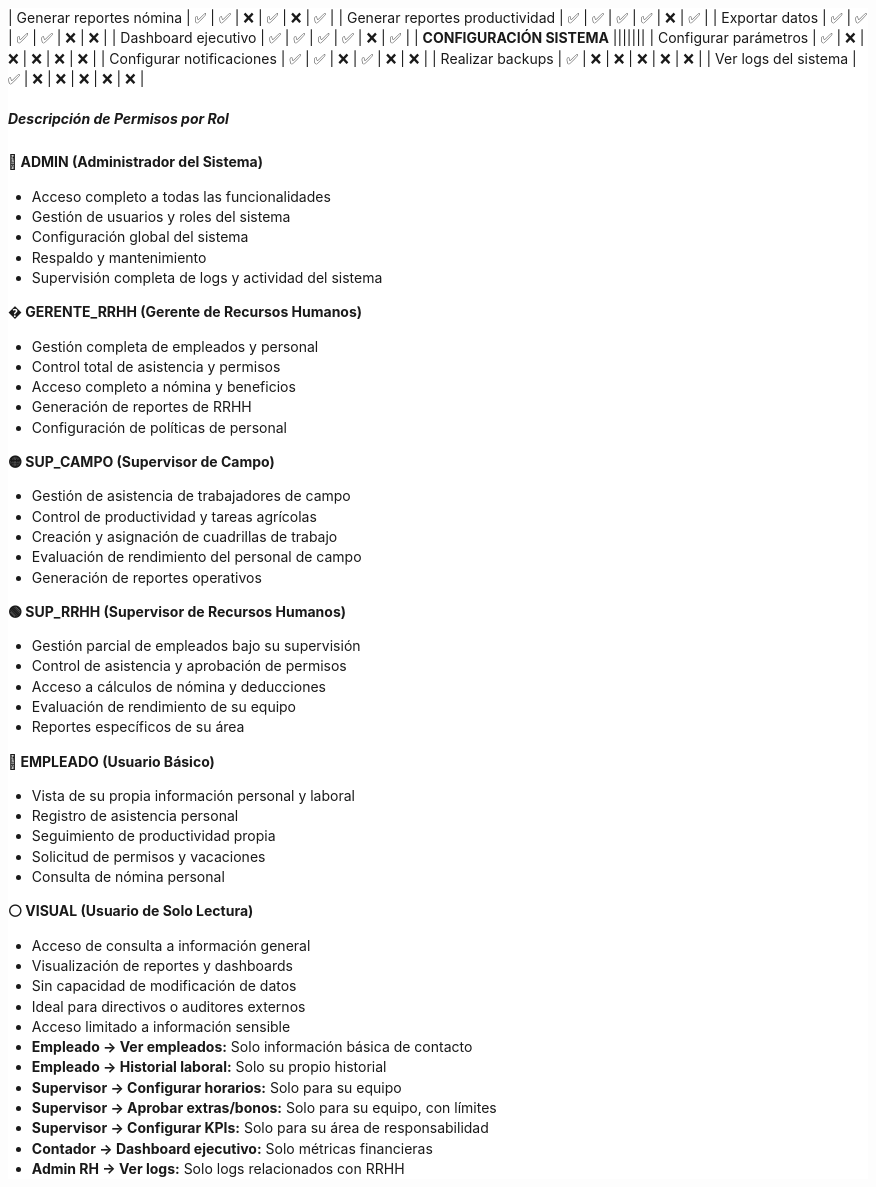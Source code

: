 | Generar reportes nómina | ✅ | ✅ | ❌ | ✅ | ❌ | ✅ |
| Generar reportes productividad | ✅ | ✅ | ✅ | ✅ | ❌ | ✅ |
| Exportar datos | ✅ | ✅ | ✅ | ✅ | ❌ | ❌ |
| Dashboard ejecutivo | ✅ | ✅ | ✅ | ✅ | ❌ | ✅ |
| **CONFIGURACIÓN SISTEMA** |||||||
| Configurar parámetros | ✅ | ❌ | ❌ | ❌ | ❌ | ❌ |
| Configurar notificaciones | ✅ | ✅ | ❌ | ✅ | ❌ | ❌ |
| Realizar backups | ✅ | ❌ | ❌ | ❌ | ❌ | ❌ |
| Ver logs del sistema | ✅ | ❌ | ❌ | ❌ | ❌ | ❌ |

##### Descripción de Permisos por Rol

**🔴 ADMIN (Administrador del Sistema)**
- Acceso completo a todas las funcionalidades
- Gestión de usuarios y roles del sistema
- Configuración global del sistema
- Respaldo y mantenimiento
- Supervisión completa de logs y actividad del sistema

**� GERENTE_RRHH (Gerente de Recursos Humanos)**
- Gestión completa de empleados y personal
- Control total de asistencia y permisos
- Acceso completo a nómina y beneficios
- Generación de reportes de RRHH
- Configuración de políticas de personal

**🟡 SUP_CAMPO (Supervisor de Campo)**
- Gestión de asistencia de trabajadores de campo
- Control de productividad y tareas agrícolas
- Creación y asignación de cuadrillas de trabajo
- Evaluación de rendimiento del personal de campo
- Generación de reportes operativos

**🟢 SUP_RRHH (Supervisor de Recursos Humanos)**
- Gestión parcial de empleados bajo su supervisión
- Control de asistencia y aprobación de permisos
- Acceso a cálculos de nómina y deducciones
- Evaluación de rendimiento de su equipo
- Reportes específicos de su área

**🔵 EMPLEADO (Usuario Básico)**
- Vista de su propia información personal y laboral
- Registro de asistencia personal
- Seguimiento de productividad propia
- Solicitud de permisos y vacaciones
- Consulta de nómina personal

**⚪ VISUAL (Usuario de Solo Lectura)**
- Acceso de consulta a información general
- Visualización de reportes y dashboards
- Sin capacidad de modificación de datos
- Ideal para directivos o auditores externos
- Acceso limitado a información sensible
- **Empleado → Ver empleados:** Solo información básica de contacto
- **Empleado → Historial laboral:** Solo su propio historial
- **Supervisor → Configurar horarios:** Solo para su equipo
- **Supervisor → Aprobar extras/bonos:** Solo para su equipo, con límites
- **Supervisor → Configurar KPIs:** Solo para su área de responsabilidad
- **Contador → Dashboard ejecutivo:** Solo métricas financieras
- **Admin RH → Ver logs:** Solo logs relacionados con RRHH